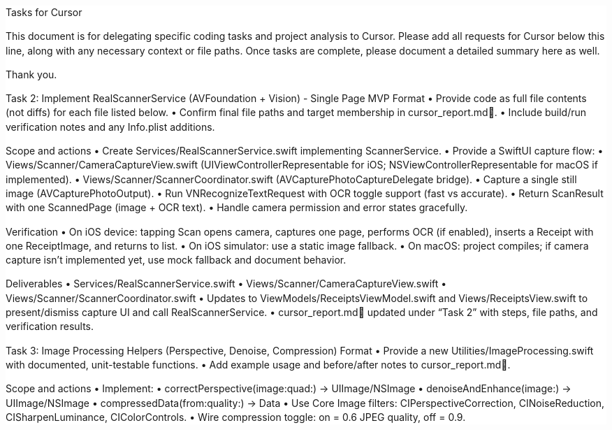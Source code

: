 


Tasks for Cursor

This document is for delegating specific coding tasks and project analysis to Cursor. Please add all requests for Cursor below this line, along with any necessary context or file paths. Once tasks are complete, please document a detailed summary here as well.

Thank you.

Task 2: Implement RealScannerService (AVFoundation + Vision) - Single Page MVP
Format
• Provide code as full file contents (not diffs) for each file listed below.
• Confirm final file paths and target membership in cursor_report.md􀰓.
• Include build/run verification notes and any Info.plist additions.

Scope and actions
• Create Services/RealScannerService.swift implementing ScannerService.
• Provide a SwiftUI capture flow:
   • Views/Scanner/CameraCaptureView.swift (UIViewControllerRepresentable for iOS; NSViewControllerRepresentable for macOS if implemented).
   • Views/Scanner/ScannerCoordinator.swift (AVCapturePhotoCaptureDelegate bridge).
• Capture a single still image (AVCapturePhotoOutput).
• Run VNRecognizeTextRequest with OCR toggle support (fast vs accurate).
• Return ScanResult with one ScannedPage (image + OCR text).
• Handle camera permission and error states gracefully.

Verification
• On iOS device: tapping Scan opens camera, captures one page, performs OCR (if enabled), inserts a Receipt with one ReceiptImage, and returns to list.
• On iOS simulator: use a static image fallback.
• On macOS: project compiles; if camera capture isn’t implemented yet, use mock fallback and document behavior.

Deliverables
• Services/RealScannerService.swift
• Views/Scanner/CameraCaptureView.swift
• Views/Scanner/ScannerCoordinator.swift
• Updates to ViewModels/ReceiptsViewModel.swift and Views/ReceiptsView.swift to present/dismiss capture UI and call RealScannerService.
• cursor_report.md􀰓 updated under “Task 2” with steps, file paths, and verification results.

Task 3: Image Processing Helpers (Perspective, Denoise, Compression)
Format
• Provide a new Utilities/ImageProcessing.swift with documented, unit-testable functions.
• Add example usage and before/after notes to cursor_report.md􀰓.

Scope and actions
• Implement:
   • correctPerspective(image:quad:) -> UIImage/NSImage
   • denoiseAndEnhance(image:) -> UIImage/NSImage
   • compressedData(from:quality:) -> Data
• Use Core Image filters: CIPerspectiveCorrection, CINoiseReduction, CISharpenLuminance, CIColorControls.
• Wire compression toggle: on = 0.6 JPEG quality, off = 0.9.
